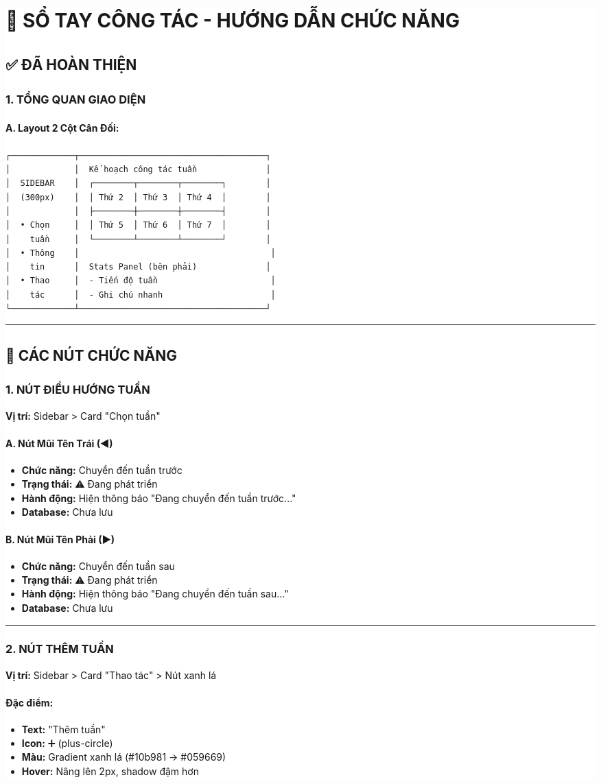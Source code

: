 # 📔 SỔ TAY CÔNG TÁC - HƯỚNG DẪN CHỨC NĂNG

## ✅ **ĐÃ HOÀN THIỆN**

### **1. TỔNG QUAN GIAO DIỆN**

#### **A. Layout 2 Cột Cân Đối:**
```
┌─────────────┬──────────────────────────────────────┐
│             │  Kế hoạch công tác tuần              │
│  SIDEBAR    │  ┌────────┬────────┬────────┐        │
│  (300px)    │  │ Thứ 2  │ Thứ 3  │ Thứ 4  │        │
│             │  ├────────┼────────┼────────┤        │
│  • Chọn     │  │ Thứ 5  │ Thứ 6  │ Thứ 7  │        │
│    tuần     │  └────────┴────────┴────────┘        │
│  • Thông    │                                       │
│    tin      │  Stats Panel (bên phải)              │
│  • Thao     │  - Tiến độ tuần                       │
│    tác      │  - Ghi chú nhanh                      │
└─────────────┴──────────────────────────────────────┘
```

---

## 🎯 **CÁC NÚT CHỨC NĂNG**

### **1. NÚT ĐIỀU HƯỚNG TUẦN**
**Vị trí:** Sidebar > Card "Chọn tuần"

#### **A. Nút Mũi Tên Trái (◄)**
- **Chức năng:** Chuyển đến tuần trước
- **Trạng thái:** ⚠️ Đang phát triển
- **Hành động:** Hiện thông báo "Đang chuyển đến tuần trước..."
- **Database:** Chưa lưu

#### **B. Nút Mũi Tên Phải (►)**
- **Chức năng:** Chuyển đến tuần sau
- **Trạng thái:** ⚠️ Đang phát triển
- **Hành động:** Hiện thông báo "Đang chuyển đến tuần sau..."
- **Database:** Chưa lưu

---

### **2. NÚT THÊM TUẦN**
**Vị trí:** Sidebar > Card "Thao tác" > Nút xanh lá

#### **Đặc điểm:**
- **Text:** "Thêm tuần"
- **Icon:** ➕ (plus-circle)
- **Màu:** Gradient xanh lá (#10b981 → #059669)
- **Hover:** Nâng lên 2px, shadow đậm hơn
